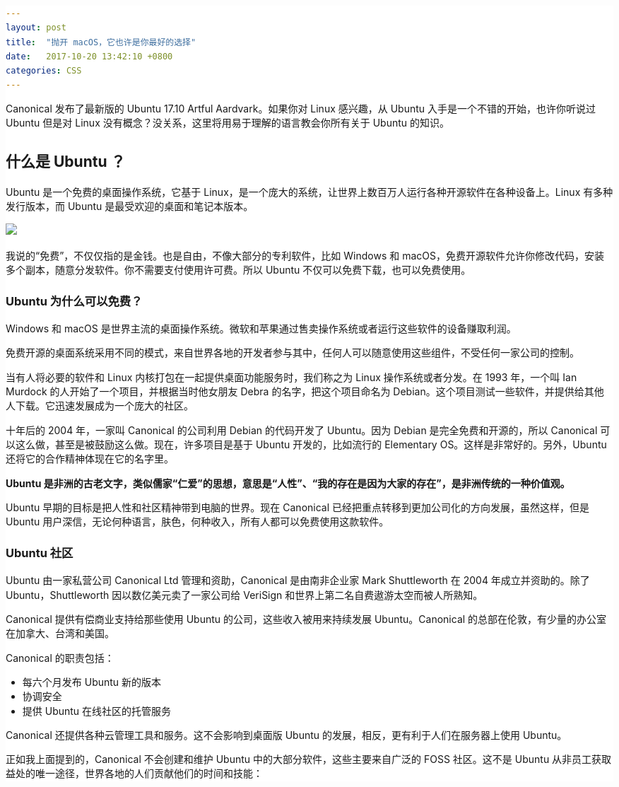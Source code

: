 ```yaml
---
layout: post
title:  "抛开 macOS，它也许是你最好的选择"
date:   2017-10-20 13:42:10 +0800
categories: CSS
---
```

Canonical 发布了最新版的 Ubuntu 17.10 Artful Aardvark。如果你对 Linux 感兴趣，从 Ubuntu 入手是一个不错的开始，也许你听说过 Ubuntu 但是对 Linux 没有概念？没关系，这里将用易于理解的语言教会你所有关于 Ubuntu 的知识。

## 什么是 Ubuntu ？

Ubuntu 是一个免费的桌面操作系统，它基于 Linux，是一个庞大的系统，让世界上数百万人运行各种开源软件在各种设备上。Linux 有多种发行版本，而 Ubuntu 是最受欢迎的桌面和笔记本版本。

![](http://cdn.makeuseof.com/wp-content/uploads/2017/10/UbuntuBeginnersGuide-Desktop-Home.png?x97327)

我说的“免费”，不仅仅指的是金钱。也是自由，不像大部分的专利软件，比如 Windows 和 macOS，免费开源软件允许你修改代码，安装多个副本，随意分发软件。你不需要支付使用许可费。所以 Ubuntu 不仅可以免费下载，也可以免费使用。

### Ubuntu 为什么可以免费？

Windows 和 macOS 是世界主流的桌面操作系统。微软和苹果通过售卖操作系统或者运行这些软件的设备赚取利润。

免费开源的桌面系统采用不同的模式，来自世界各地的开发者参与其中，任何人可以随意使用这些组件，不受任何一家公司的控制。

当有人将必要的软件和 Linux 内核打包在一起提供桌面功能服务时，我们称之为 Linux 操作系统或者分发。在 1993 年，一个叫 Ian Murdock 的人开始了一个项目，并根据当时他女朋友 Debra 的名字，把这个项目命名为 Debian。这个项目测试一些软件，并提供给其他人下载。它迅速发展成为一个庞大的社区。

十年后的 2004 年，一家叫 Canonical 的公司利用 Debian 的代码开发了 Ubuntu。因为 Debian 是完全免费和开源的，所以 Canonical 可以这么做，甚至是被鼓励这么做。现在，许多项目是基于 Ubuntu 开发的，比如流行的 Elementary OS。这样是非常好的。另外，Ubuntu 还将它的合作精神体现在它的名字里。

**Ubuntu 是非洲的古老文字，类似儒家“仁爱”的思想，意思是“人性”、“我的存在是因为大家的存在”，是非洲传统的一种价值观。**

Ubuntu 早期的目标是把人性和社区精神带到电脑的世界。现在 Canonical 已经把重点转移到更加公司化的方向发展，虽然这样，但是 Ubuntu 用户深信，无论何种语言，肤色，何种收入，所有人都可以免费使用这款软件。

### Ubuntu 社区

Ubuntu 由一家私营公司 Canonical Ltd 管理和资助，Canonical 是由南非企业家 Mark Shuttleworth 在 2004 年成立并资助的。除了 Ubuntu，Shuttleworth 因以数亿美元卖了一家公司给 VeriSign 和世界上第二名自费遨游太空而被人所熟知。

Canonical 提供有偿商业支持给那些使用 Ubuntu 的公司，这些收入被用来持续发展 Ubuntu。Canonical 的总部在伦敦，有少量的办公室在加拿大、台湾和美国。

Canonical 的职责包括：

* 每六个月发布 Ubuntu 新的版本
* 协调安全
* 提供 Ubuntu 在线社区的托管服务

Canonical 还提供各种云管理工具和服务。这不会影响到桌面版 Ubuntu 的发展，相反，更有利于人们在服务器上使用 Ubuntu。

正如我上面提到的，Canonical 不会创建和维护 Ubuntu 中的大部分软件，这些主要来自广泛的 FOSS 社区。这不是 Ubuntu 从非员工获取益处的唯一途径，世界各地的人们贡献他们的时间和技能：
